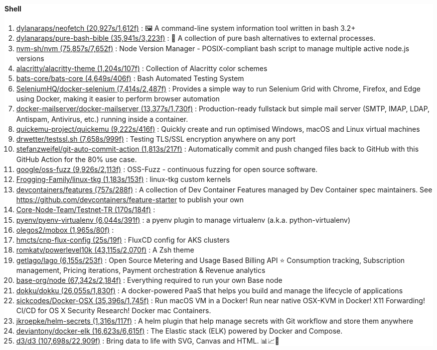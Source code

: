 #### Shell
1. [dylanaraps/neofetch (20,927s/1,612f)](https://github.com/dylanaraps/neofetch) : 🖼️ A command-line system information tool written in bash 3.2+
2. [dylanaraps/pure-bash-bible (35,941s/3,223f)](https://github.com/dylanaraps/pure-bash-bible) : 📖 A collection of pure bash alternatives to external processes.
3. [nvm-sh/nvm (75,857s/7,652f)](https://github.com/nvm-sh/nvm) : Node Version Manager - POSIX-compliant bash script to manage multiple active node.js versions
4. [alacritty/alacritty-theme (1,204s/107f)](https://github.com/alacritty/alacritty-theme) : Collection of Alacritty color schemes
5. [bats-core/bats-core (4,649s/406f)](https://github.com/bats-core/bats-core) : Bash Automated Testing System
6. [SeleniumHQ/docker-selenium (7,414s/2,487f)](https://github.com/SeleniumHQ/docker-selenium) : Provides a simple way to run Selenium Grid with Chrome, Firefox, and Edge using Docker, making it easier to perform browser automation
7. [docker-mailserver/docker-mailserver (13,377s/1,730f)](https://github.com/docker-mailserver/docker-mailserver) : Production-ready fullstack but simple mail server (SMTP, IMAP, LDAP, Antispam, Antivirus, etc.) running inside a container.
8. [quickemu-project/quickemu (9,222s/416f)](https://github.com/quickemu-project/quickemu) : Quickly create and run optimised Windows, macOS and Linux virtual machines
9. [drwetter/testssl.sh (7,658s/999f)](https://github.com/drwetter/testssl.sh) : Testing TLS/SSL encryption anywhere on any port
10. [stefanzweifel/git-auto-commit-action (1,813s/217f)](https://github.com/stefanzweifel/git-auto-commit-action) : Automatically commit and push changed files back to GitHub with this GitHub Action for the 80% use case.
11. [google/oss-fuzz (9,926s/2,113f)](https://github.com/google/oss-fuzz) : OSS-Fuzz - continuous fuzzing for open source software.
12. [Frogging-Family/linux-tkg (1,183s/153f)](https://github.com/Frogging-Family/linux-tkg) : linux-tkg custom kernels
13. [devcontainers/features (757s/288f)](https://github.com/devcontainers/features) : A collection of Dev Container Features managed by Dev Container spec maintainers. See https://github.com/devcontainers/feature-starter to publish your own
14. [Core-Node-Team/Testnet-TR (170s/184f)](https://github.com/Core-Node-Team/Testnet-TR) : 
15. [pyenv/pyenv-virtualenv (6,044s/391f)](https://github.com/pyenv/pyenv-virtualenv) : a pyenv plugin to manage virtualenv (a.k.a. python-virtualenv)
16. [olegos2/mobox (1,965s/80f)](https://github.com/olegos2/mobox) : 
17. [hmcts/cnp-flux-config (25s/19f)](https://github.com/hmcts/cnp-flux-config) : FluxCD config for AKS clusters
18. [romkatv/powerlevel10k (43,115s/2,070f)](https://github.com/romkatv/powerlevel10k) : A Zsh theme
19. [getlago/lago (6,155s/253f)](https://github.com/getlago/lago) : Open Source Metering and Usage Based Billing API ⭐️ Consumption tracking, Subscription management, Pricing iterations, Payment orchestration & Revenue analytics
20. [base-org/node (67,342s/2,184f)](https://github.com/base-org/node) : Everything required to run your own Base node
21. [dokku/dokku (26,055s/1,830f)](https://github.com/dokku/dokku) : A docker-powered PaaS that helps you build and manage the lifecycle of applications
22. [sickcodes/Docker-OSX (35,396s/1,745f)](https://github.com/sickcodes/Docker-OSX) : Run macOS VM in a Docker! Run near native OSX-KVM in Docker! X11 Forwarding! CI/CD for OS X Security Research! Docker mac Containers.
23. [jkroepke/helm-secrets (1,316s/117f)](https://github.com/jkroepke/helm-secrets) : A helm plugin that help manage secrets with Git workflow and store them anywhere
24. [deviantony/docker-elk (16,623s/6,615f)](https://github.com/deviantony/docker-elk) : The Elastic stack (ELK) powered by Docker and Compose.
25. [d3/d3 (107,698s/22,909f)](https://github.com/d3/d3) : Bring data to life with SVG, Canvas and HTML. 📊📈🎉
